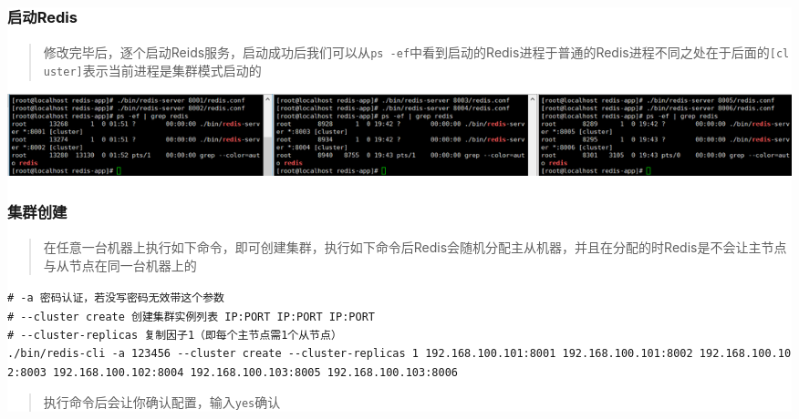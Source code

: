 ### 启动Redis

> 修改完毕后，逐个启动Reids服务，启动成功后我们可以从`ps -ef`中看到启动的Redis进程于普通的Redis进程不同之处在于后面的`[cluster]`表示当前进程是集群模式启动的

![image-20210718194329145](./images/image-20210718192156899.png)

### 集群创建

> 在任意一台机器上执行如下命令，即可创建集群，执行如下命令后Redis会随机分配主从机器，并且在分配的时Redis是不会让主节点与从节点在同一台机器上的

~~~shell
# -a 密码认证，若没写密码无效带这个参数
# --cluster create 创建集群实例列表 IP:PORT IP:PORT IP:PORT
# --cluster-replicas 复制因子1（即每个主节点需1个从节点）
./bin/redis-cli -a 123456 --cluster create --cluster-replicas 1 192.168.100.101:8001 192.168.100.101:8002 192.168.100.102:8003 192.168.100.102:8004 192.168.100.103:8005 192.168.100.103:8006
~~~

> 执行命令后会让你确认配置，输入`yes`确认
